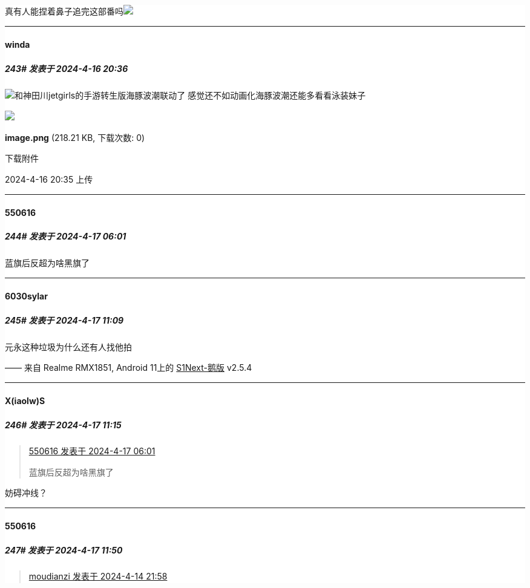 真有人能捏着鼻子追完这部番吗<img src="https://static.saraba1st.com/image/smiley/face2017/006.png" referrerpolicy="no-referrer">


*****

####  winda  
##### 243#       发表于 2024-4-16 20:36

<img src="https://static.saraba1st.com/image/smiley/face2017/067.png" referrerpolicy="no-referrer">和神田川jetgirls的手游转生版海豚波潮联动了
感觉还不如动画化海豚波潮还能多看看泳装妹子

<img src="https://img.saraba1st.com/forum/202404/16/203511ozd3qzgndnfwnd3v.png" referrerpolicy="no-referrer">

<strong>image.png</strong> (218.21 KB, 下载次数: 0)

下载附件

2024-4-16 20:35 上传


*****

####  550616  
##### 244#       发表于 2024-4-17 06:01

蓝旗后反超为啥黑旗了


*****

####  6030sylar  
##### 245#       发表于 2024-4-17 11:09

元永这种垃圾为什么还有人找他拍

—— 来自 Realme RMX1851, Android 11上的 [S1Next-鹅版](https://github.com/ykrank/S1-Next/releases) v2.5.4


*****

####  X(iaolw)S  
##### 246#       发表于 2024-4-17 11:15

<blockquote><a href="httphttps://bbs.saraba1st.com/2b/forum.php?mod=redirect&amp;goto=findpost&amp;pid=64623026&amp;ptid=2081261" target="_blank">550616 发表于 2024-4-17 06:01</a>

蓝旗后反超为啥黑旗了</blockquote>
妨碍冲线？


*****

####  550616  
##### 247#       发表于 2024-4-17 11:50

<blockquote><a href="httphttps://bbs.saraba1st.com/2b/forum.php?mod=redirect&amp;goto=findpost&amp;pid=64596638&amp;ptid=2081261" target="_blank">moudianzi 发表于 2024-4-14 21:58</a>
